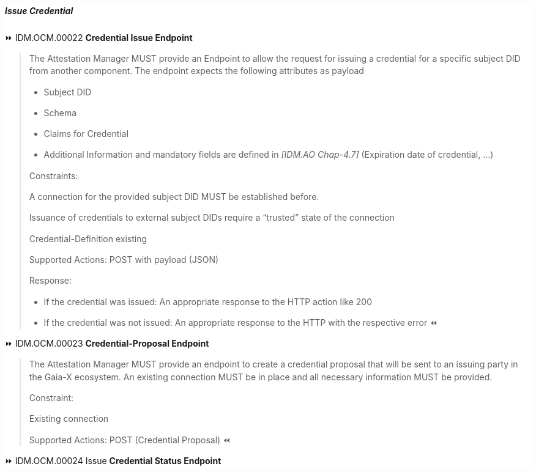 ##### Issue Credential

<span id="3gyk9xdg3f5" class="anchor"></span>⏩ IDM.OCM.00022
**Credential Issue Endpoint**

> The Attestation Manager MUST provide an Endpoint to allow the request
> for issuing a credential for a specific subject DID from another
> component. The endpoint expects the following attributes as payload
>
> -   Subject DID
> 
> -   Schema
> 
> -   Claims for Credential
> 
> -   Additional Information and mandatory fields are defined in *\[IDM.AO
>     Chap-4.7\]* (Expiration date of credential, ...)
> 
> Constraints:
>
> A connection for the provided subject DID MUST be established before.
>
> Issuance of credentials to external subject DIDs require a “trusted”
> state of the connection
>
> Credential-Definition existing
>
> Supported Actions: POST with payload (JSON)
>
> Response:
>
> -   If the credential was issued: An appropriate response to the HTTP
>     action like 200
> 
> -   If the credential was not issued: An appropriate response to the
>     HTTP with the respective error ⏪

<span id="b09l0fdcb25h" class="anchor"></span>⏩ IDM.OCM.00023
**Credential-Proposal Endpoint**

> The Attestation Manager MUST provide an endpoint to create a
> credential proposal that will be sent to an issuing party in the
> Gaia-X ecosystem. An existing connection MUST be in place and all
> necessary information MUST be provided.
>
> Constraint:
>
> Existing connection
>
> Supported Actions: POST (Credential Proposal) ⏪

<span id="qb74dzbvkh7i" class="anchor"></span>⏩ IDM.OCM.00024 Issue
**Credential Status Endpoint**
